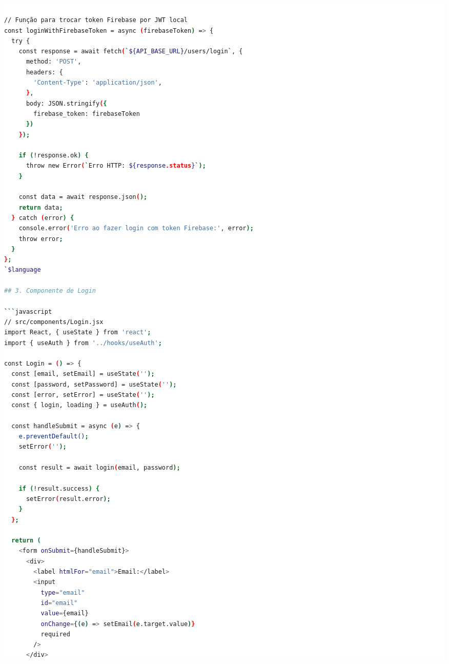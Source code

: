 ```bash

// Função para trocar token Firebase por JWT local
const loginWithFirebaseToken = async (firebaseToken) => {
  try {
    const response = await fetch(`${API_BASE_URL}/users/login`, {
      method: 'POST',
      headers: {
        'Content-Type': 'application/json',
      },
      body: JSON.stringify({
        firebase_token: firebaseToken
      })
    });

    if (!response.ok) {
      throw new Error(`Erro HTTP: ${response.status}`);
    }

    const data = await response.json();
    return data;
  } catch (error) {
    console.error('Erro ao fazer login com token Firebase:', error);
    throw error;
  }
};
`$language

## 3. Componente de Login

```javascript
// src/components/Login.jsx
import React, { useState } from 'react';
import { useAuth } from '../hooks/useAuth';

const Login = () => {
  const [email, setEmail] = useState('');
  const [password, setPassword] = useState('');
  const [error, setError] = useState('');
  const { login, loading } = useAuth();

  const handleSubmit = async (e) => {
    e.preventDefault();
    setError('');

    const result = await login(email, password);
    
    if (!result.success) {
      setError(result.error);
    }
  };

  return (
    <form onSubmit={handleSubmit}>
      <div>
        <label htmlFor="email">Email:</label>
        <input
          type="email"
          id="email"
          value={email}
          onChange={(e) => setEmail(e.target.value)}
          required
        />
      </div>
```